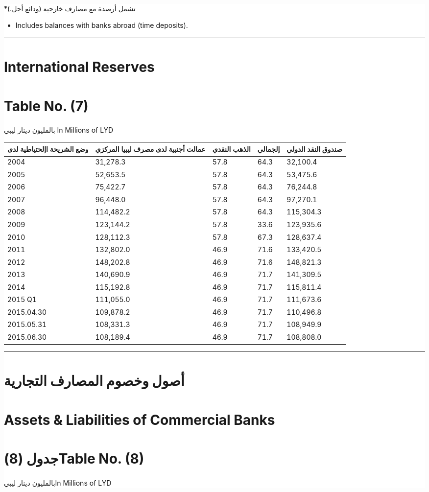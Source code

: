 *تشمل أرصدة مع مصارف خارجية (ودائع أجل.)

* Includes balances with banks abroad (time deposits).
---
# International Reserves

# Table No. (7)

بالمليون دينار ليبي In Millions of LYD

|وضع الشريحة اإلحتياطية لدى|عمالت أجنبية لدى مصرف ليبيا المركزي|الذهب النقدي|إلجمالي|صندوق النقد الدولي|
|---|---|---|---|---|
|2004|31,278.3|57.8|64.3|32,100.4|
|2005|52,653.5|57.8|64.3|53,475.6|
|2006|75,422.7|57.8|64.3|76,244.8|
|2007|96,448.0|57.8|64.3|97,270.1|
|2008|114,482.2|57.8|64.3|115,304.3|
|2009|123,144.2|57.8|33.6|123,935.6|
|2010|128,112.3|57.8|67.3|128,637.4|
|2011|132,802.0|46.9|71.6|133,420.5|
|2012|148,202.8|46.9|71.6|148,821.3|
|2013|140,690.9|46.9|71.7|141,309.5|
|2014|115,192.8|46.9|71.7|115,811.4|
|2015 Q1|111,055.0|46.9|71.7|111,673.6|
|2015.04.30|109,878.2|46.9|71.7|110,496.8|
|2015.05.31|108,331.3|46.9|71.7|108,949.9|
|2015.06.30|108,189.4|46.9|71.7|108,808.0|
---
# أصول وخصوم المصارف التجارية

# Assets & Liabilities of Commercial Banks

# جدول (8)Table No. (8)

بالمليون دينار ليبيIn Millions of LYD
